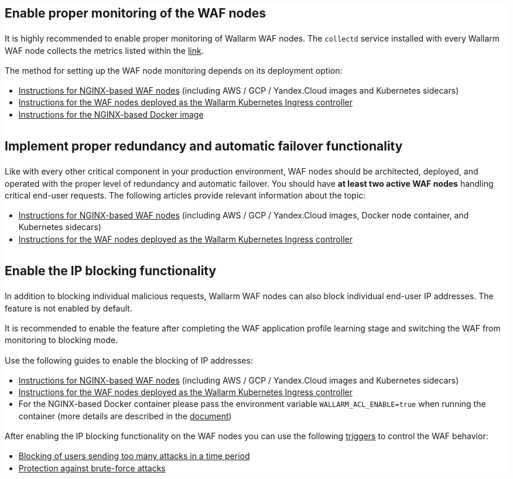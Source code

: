 ## Enable proper monitoring of the WAF nodes

It is highly recommended to enable proper monitoring of Wallarm WAF nodes. The `collectd` service installed with every Wallarm WAF node collects the metrics listed within the [link](../admin-en/monitoring/available-metrics.md).

The method for setting up the WAF node monitoring depends on its deployment option:

* [Instructions for NGINX-based WAF nodes](../admin-en/monitoring/intro.md) (including AWS / GCP / Yandex.Cloud images and Kubernetes sidecars)
* [Instructions for the WAF nodes deployed as the Wallarm Kubernetes Ingress controller](../admin-en/configuration-guides/wallarm-ingress-controller/best-practices/ingress-controller-monitoring.md)
* [Instructions for the NGINX-based Docker image](../admin-en/installation-docker-en.md#monitoring-configuration)

## Implement proper redundancy and automatic failover functionality

Like with every other critical component in your production environment, WAF nodes should be architected, deployed, and operated with the proper level of redundancy and automatic failover. You should have **at least two active WAF nodes** handling critical end-user requests. The following articles provide relevant information about the topic:

* [Instructions for NGINX-based WAF nodes](../admin-en/configure-backup-en.md) (including AWS / GCP / Yandex.Cloud images, Docker node container, and Kubernetes sidecars)
* [Instructions for the WAF nodes deployed as the Wallarm Kubernetes Ingress controller](../admin-en/configuration-guides/wallarm-ingress-controller/best-practices/high-availability-considerations.md)

## Enable the IP blocking functionality

In addition to blocking individual malicious requests, Wallarm WAF nodes can also block individual end-user IP addresses. The feature is not enabled by default.

It is recommended to enable the feature after completing the WAF application profile learning stage and switching the WAF from monitoring to blocking mode.

Use the following guides to enable the blocking of IP addresses:

* [Instructions for NGINX-based WAF nodes](../admin-en/configure-ip-blocking-nginx-en.md) (including AWS / GCP / Yandex.Cloud images and Kubernetes sidecars)
* [Instructions for the WAF nodes deployed as the Wallarm Kubernetes Ingress controller](../admin-en/configuration-guides/wallarm-ingress-controller/best-practices/block-ip-addresses.md)
* For the NGINX-based Docker container please pass the environment variable `WALLARM_ACL_ENABLE=true` when running the container (more details are described in the [document](../admin-en/installation-docker-en.md))

After enabling the IP blocking functionality on the WAF nodes you can use the following [triggers](../user-guides/triggers/triggers.md) to control the WAF behavior:

* [Blocking of users sending too many attacks in a time period](../user-guides/triggers/trigger-examples.md#blacklist-ip-if-4-or-more-attack-vectors-are-detected-in-1-hour-default-trigger)
* [Protection against brute-force attacks](../admin-en/configuration-guides/protecting-against-bruteforce.md)
